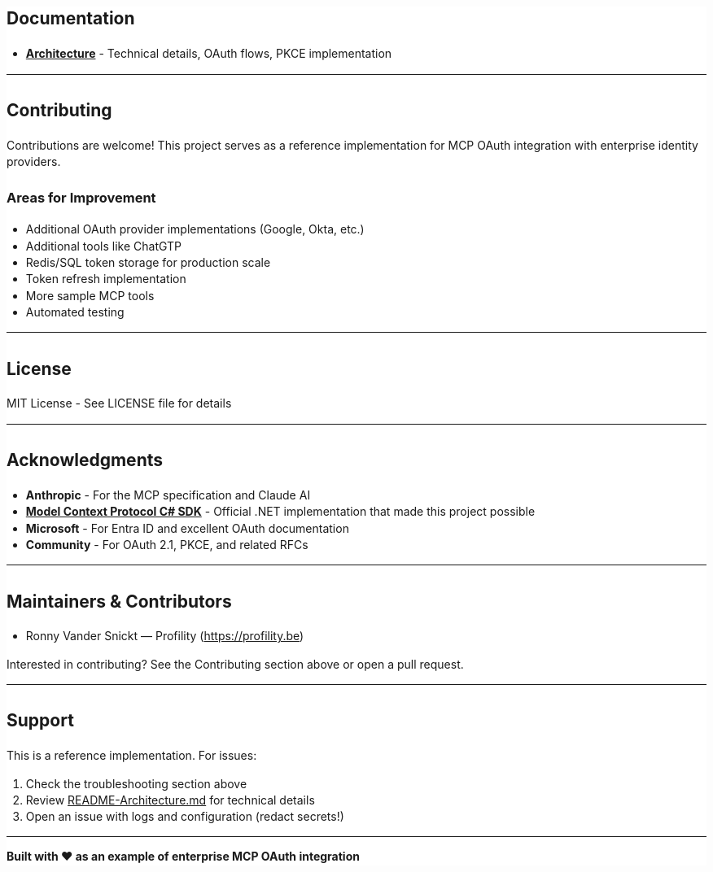 ## Documentation

- **[Architecture](README-Architecture.md)** - Technical details, OAuth flows, PKCE implementation

---

## Contributing

Contributions are welcome! This project serves as a reference implementation for MCP OAuth integration with enterprise identity providers.

### Areas for Improvement

- Additional OAuth provider implementations (Google, Okta, etc.)
- Additional tools like ChatGTP
- Redis/SQL token storage for production scale
- Token refresh implementation
- More sample MCP tools
- Automated testing

---

## License

MIT License - See LICENSE file for details

---

## Acknowledgments

- **Anthropic** - For the MCP specification and Claude AI
- **[Model Context Protocol C# SDK](https://github.com/modelcontextprotocol/csharp-sdk)** - Official .NET implementation that made this project possible
- **Microsoft** - For Entra ID and excellent OAuth documentation
- **Community** - For OAuth 2.1, PKCE, and related RFCs

---

## Maintainers & Contributors

- Ronny Vander Snickt — Profility (https://profility.be)

Interested in contributing? See the Contributing section above or open a pull request.

---

## Support

This is a reference implementation. For issues:
1. Check the troubleshooting section above
2. Review [README-Architecture.md](README-Architecture.md) for technical details
3. Open an issue with logs and configuration (redact secrets!)

---

**Built with ❤️ as an example of enterprise MCP OAuth integration**

